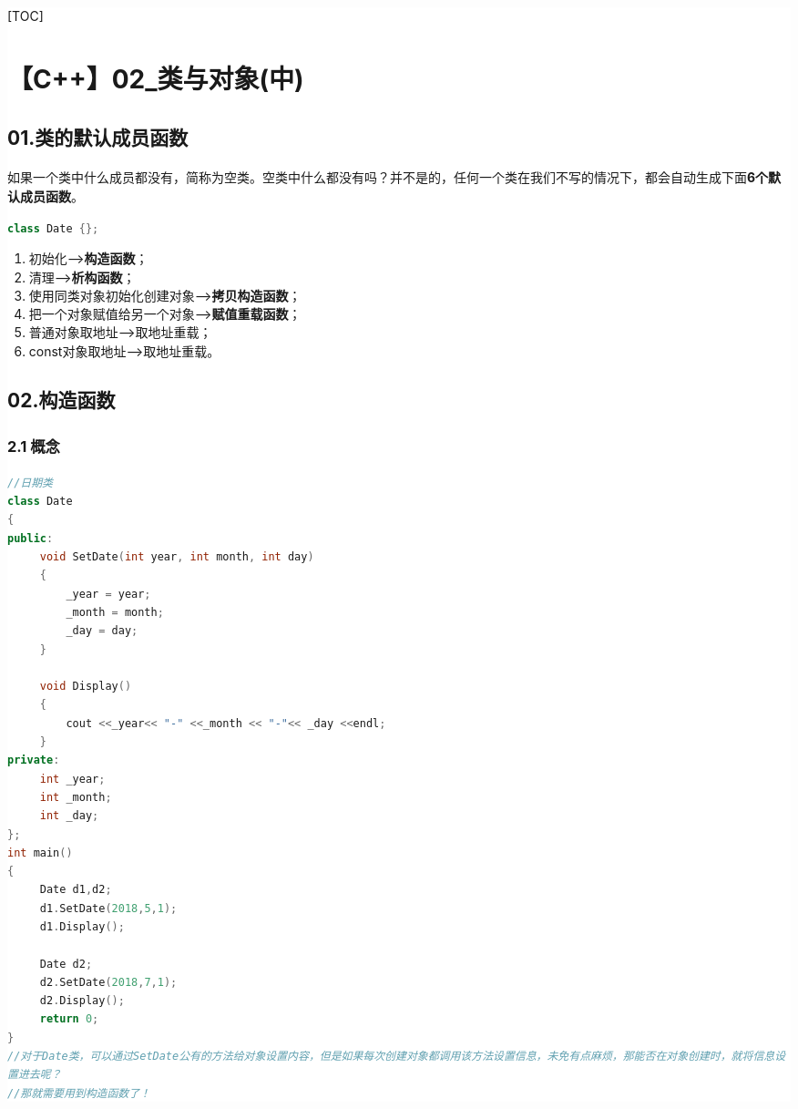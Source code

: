 [TOC]



# 【C++】02_类与对象(中)

## 01.类的默认成员函数

​	如果一个类中什么成员都没有，简称为空类。空类中什么都没有吗？并不是的，任何一个类在我们不写的情况下，都会自动生成下面**6个默认成员函数**。

```cpp
class Date {};
```

1. 初始化-->**构造函数**；
2. 清理-->**析构函数**；
3. 使用同类对象初始化创建对象-->**拷贝构造函数**；
4. 把一个对象赋值给另一个对象-->**赋值重载函数**；
5. 普通对象取地址-->取地址重载；
6. const对象取地址-->取地址重载。

## 02.构造函数

###  2.1 概念

```cpp
//日期类
class Date
{ 
public:
     void SetDate(int year, int month, int day)
     {
         _year = year;
         _month = month;
         _day = day;
     }
 
     void Display()
     {
         cout <<_year<< "-" <<_month << "-"<< _day <<endl;
     }
private:
     int _year;
     int _month;
     int _day;
};
int main()
{
     Date d1,d2;
     d1.SetDate(2018,5,1);
     d1.Display();
 
     Date d2;
     d2.SetDate(2018,7,1);
     d2.Display();
     return 0;
}
//对于Date类，可以通过SetDate公有的方法给对象设置内容，但是如果每次创建对象都调用该方法设置信息，未免有点麻烦，那能否在对象创建时，就将信息设置进去呢？
//那就需要用到构造函数了！

```
